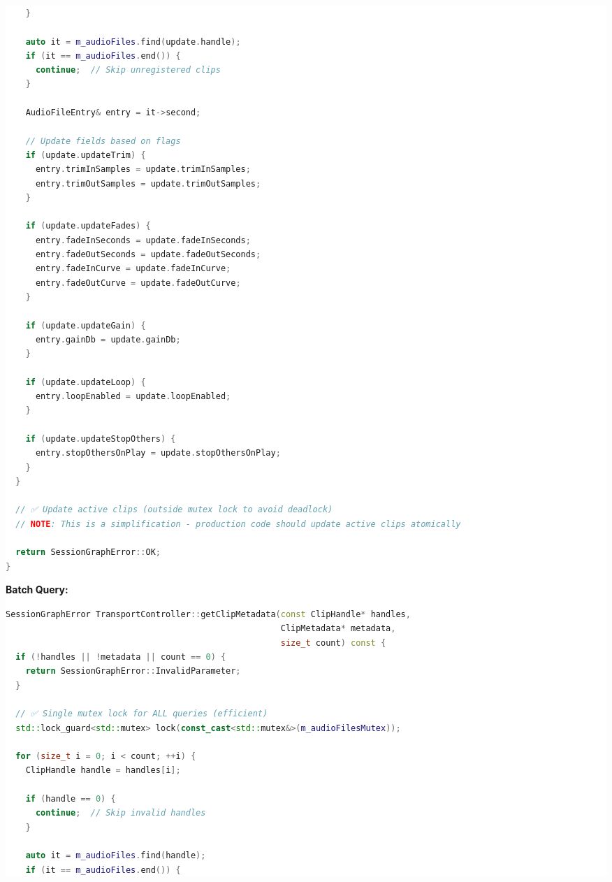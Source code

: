 ```cpp
    }

    auto it = m_audioFiles.find(update.handle);
    if (it == m_audioFiles.end()) {
      continue;  // Skip unregistered clips
    }

    AudioFileEntry& entry = it->second;

    // Update fields based on flags
    if (update.updateTrim) {
      entry.trimInSamples = update.trimInSamples;
      entry.trimOutSamples = update.trimOutSamples;
    }

    if (update.updateFades) {
      entry.fadeInSeconds = update.fadeInSeconds;
      entry.fadeOutSeconds = update.fadeOutSeconds;
      entry.fadeInCurve = update.fadeInCurve;
      entry.fadeOutCurve = update.fadeOutCurve;
    }

    if (update.updateGain) {
      entry.gainDb = update.gainDb;
    }

    if (update.updateLoop) {
      entry.loopEnabled = update.loopEnabled;
    }

    if (update.updateStopOthers) {
      entry.stopOthersOnPlay = update.stopOthersOnPlay;
    }
  }

  // ✅ Update active clips (outside mutex lock to avoid deadlock)
  // NOTE: This is a simplification - production code should update active clips atomically

  return SessionGraphError::OK;
}
```

**Batch Query:**

```cpp
SessionGraphError TransportController::getClipMetadata(const ClipHandle* handles,
                                                       ClipMetadata* metadata,
                                                       size_t count) const {
  if (!handles || !metadata || count == 0) {
    return SessionGraphError::InvalidParameter;
  }

  // ✅ Single mutex lock for ALL queries (efficient)
  std::lock_guard<std::mutex> lock(const_cast<std::mutex&>(m_audioFilesMutex));

  for (size_t i = 0; i < count; ++i) {
    ClipHandle handle = handles[i];

    if (handle == 0) {
      continue;  // Skip invalid handles
    }

    auto it = m_audioFiles.find(handle);
    if (it == m_audioFiles.end()) {
```